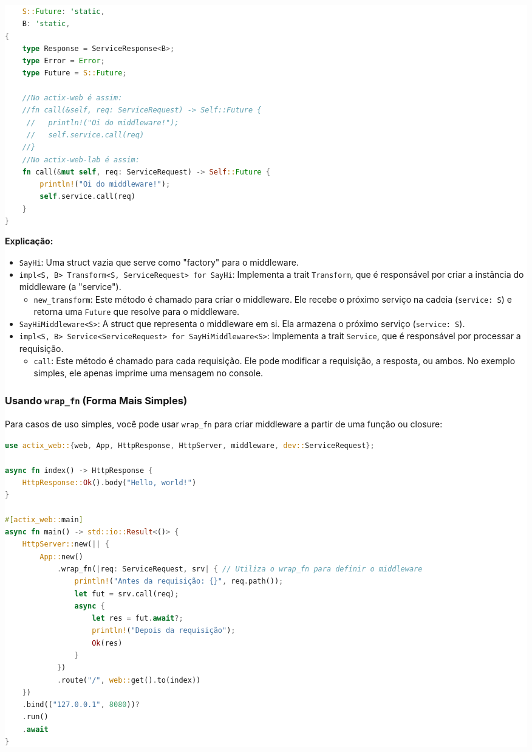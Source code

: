 ```rust
    S::Future: 'static,
    B: 'static,
{
    type Response = ServiceResponse<B>;
    type Error = Error;
    type Future = S::Future;

    //No actix-web é assim:
    //fn call(&self, req: ServiceRequest) -> Self::Future {
     //   println!("Oi do middleware!");
     //   self.service.call(req)
    //}
    //No actix-web-lab é assim:
    fn call(&mut self, req: ServiceRequest) -> Self::Future {
        println!("Oi do middleware!");
        self.service.call(req)
    }
}
```

**Explicação:**

-   `SayHi`:  Uma struct vazia que serve como "factory" para o middleware.
-   `impl<S, B> Transform<S, ServiceRequest> for SayHi`:  Implementa a trait `Transform`, que é responsável por criar a instância do middleware (a "service").
    -   `new_transform`:  Este método é chamado para criar o middleware.  Ele recebe o próximo serviço na cadeia (`service: S`) e retorna uma `Future` que resolve para o middleware.
-   `SayHiMiddleware<S>`:  A struct que representa o middleware em si.  Ela armazena o próximo serviço (`service: S`).
-   `impl<S, B> Service<ServiceRequest> for SayHiMiddleware<S>`:  Implementa a trait `Service`, que é responsável por processar a requisição.
    -   `call`:  Este método é chamado para cada requisição.  Ele pode modificar a requisição, a resposta, ou ambos.  No exemplo simples, ele apenas imprime uma mensagem no console.

### Usando `wrap_fn` (Forma Mais Simples)

Para casos de uso simples, você pode usar `wrap_fn` para criar middleware a partir de uma função ou closure:

```rust
use actix_web::{web, App, HttpResponse, HttpServer, middleware, dev::ServiceRequest};

async fn index() -> HttpResponse {
    HttpResponse::Ok().body("Hello, world!")
}

#[actix_web::main]
async fn main() -> std::io::Result<()> {
    HttpServer::new(|| {
        App::new()
            .wrap_fn(|req: ServiceRequest, srv| { // Utiliza o wrap_fn para definir o middleware
                println!("Antes da requisição: {}", req.path());
                let fut = srv.call(req);
                async {
                    let res = fut.await?;
                    println!("Depois da requisição");
                    Ok(res)
                }
            })
            .route("/", web::get().to(index))
    })
    .bind(("127.0.0.1", 8080))?
    .run()
    .await
}
```